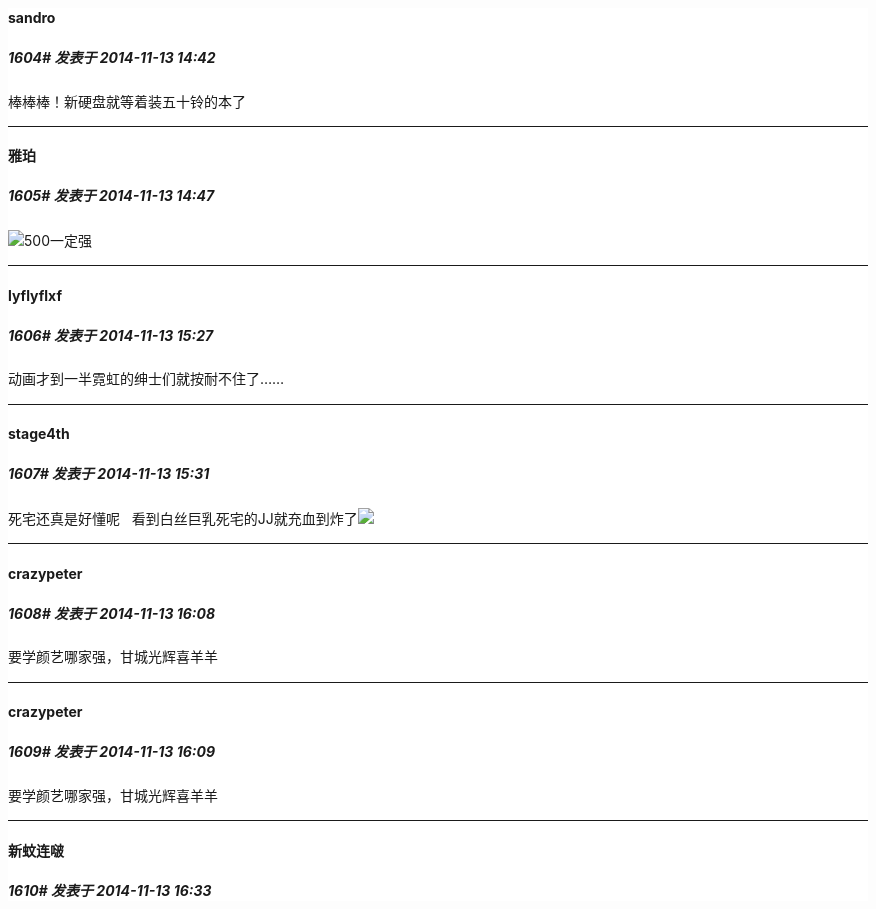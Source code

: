 ####  sandro  
##### 1604#       发表于 2014-11-13 14:42


棒棒棒！新硬盘就等着装五十铃的本了


-----

####  雅珀  
##### 1605#       发表于 2014-11-13 14:47


<img src="https://static.saraba1st.com/image/smiley/face/119.gif" referrerpolicy="no-referrer">500一定强


-----

####  lyflyflxf  
##### 1606#       发表于 2014-11-13 15:27


动画才到一半霓虹的绅士们就按耐不住了……


-----

####  stage4th  
##### 1607#       发表于 2014-11-13 15:31


死宅还真是好懂呢   看到白丝巨乳死宅的JJ就充血到炸了<img src="https://static.saraba1st.com/image/smiley/face/12.gif" referrerpolicy="no-referrer">


-----

####  crazypeter  
##### 1608#       发表于 2014-11-13 16:08


要学颜艺哪家强，甘城光辉喜羊羊


-----

####  crazypeter  
##### 1609#       发表于 2014-11-13 16:09


要学颜艺哪家强，甘城光辉喜羊羊


-----

####  新蚊连啵  
##### 1610#       发表于 2014-11-13 16:33

